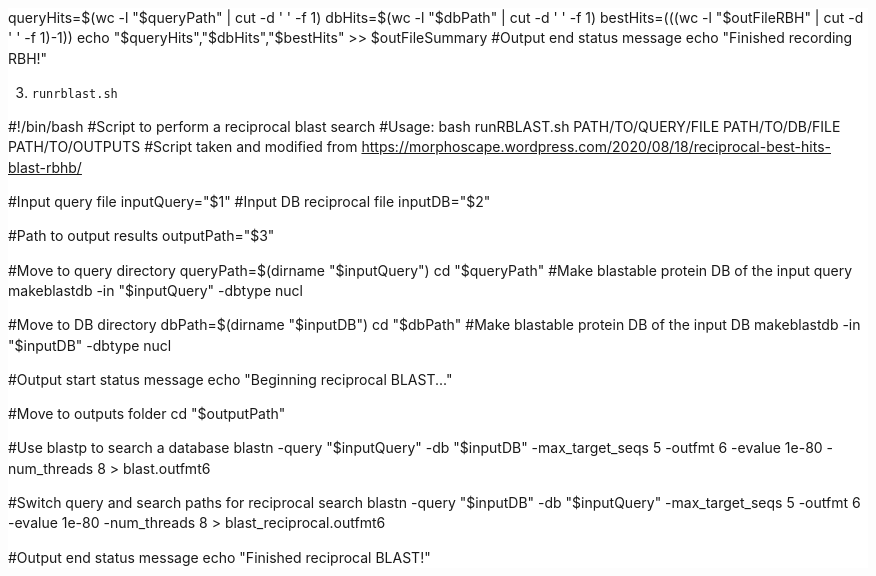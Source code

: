 queryHits=$(wc -l "$queryPath" | cut -d ' ' -f 1)
dbHits=$(wc -l "$dbPath" | cut -d ' ' -f 1)
bestHits=$(($(wc -l "$outFileRBH" | cut -d ' ' -f 1)-1))
echo "$queryHits","$dbHits","$bestHits" >> $outFileSummary
#Output end status message
echo "Finished recording RBH!"

3. `runrblast.sh`
   
#!/bin/bash
#Script to perform a reciprocal blast search
#Usage: bash runRBLAST.sh PATH/TO/QUERY/FILE PATH/TO/DB/FILE PATH/TO/OUTPUTS
#Script taken and modified from https://morphoscape.wordpress.com/2020/08/18/reciprocal-best-hits-blast-rbhb/

#Input query file
inputQuery="$1"
#Input DB reciprocal file
inputDB="$2"

#Path to output results
outputPath="$3"

#Move to query directory
queryPath=$(dirname "$inputQuery")
cd "$queryPath"
#Make blastable protein DB of the input query
makeblastdb -in "$inputQuery" -dbtype nucl

#Move to DB directory
dbPath=$(dirname "$inputDB")
cd "$dbPath"
#Make blastable protein DB of the input DB
makeblastdb -in "$inputDB" -dbtype nucl

#Output start status message
echo "Beginning reciprocal BLAST..."

#Move to outputs folder
cd "$outputPath"

#Use blastp to search a database
blastn -query "$inputQuery" -db "$inputDB" -max_target_seqs 5 -outfmt 6 -evalue 1e-80 -num_threads 8 > blast.outfmt6

#Switch query and search paths for reciprocal search
blastn -query "$inputDB" -db "$inputQuery" -max_target_seqs 5 -outfmt 6 -evalue 1e-80 -num_threads 8 > blast_reciprocal.outfmt6

#Output end status message
echo "Finished reciprocal BLAST!"
